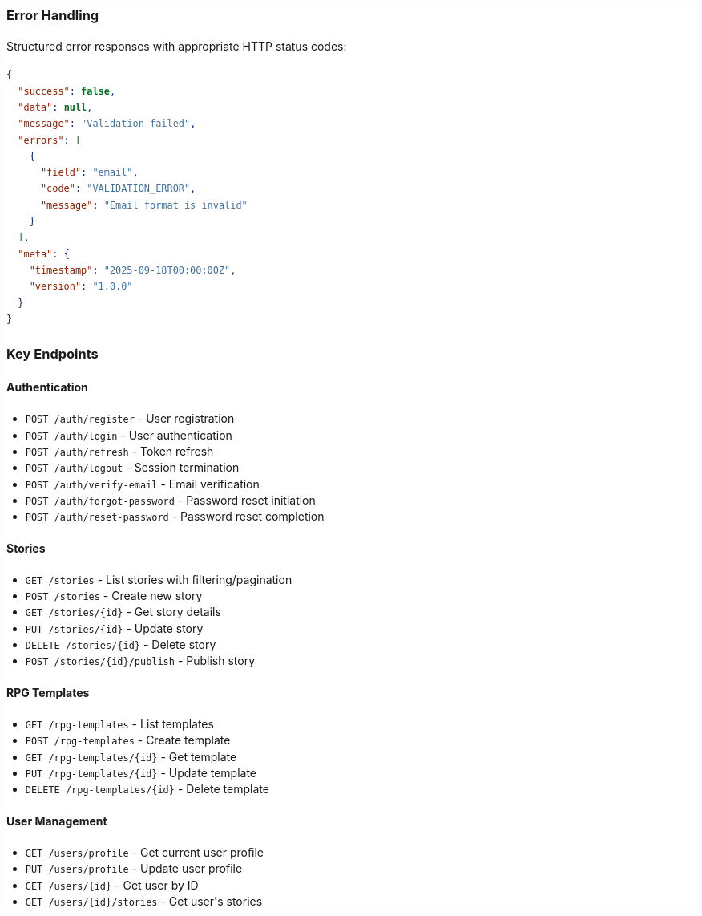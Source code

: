 ### Error Handling

Structured error responses with appropriate HTTP status codes:

```json
{
  "success": false,
  "data": null,
  "message": "Validation failed",
  "errors": [
    {
      "field": "email",
      "code": "VALIDATION_ERROR",
      "message": "Email format is invalid"
    }
  ],
  "meta": {
    "timestamp": "2025-09-18T00:00:00Z",
    "version": "1.0.0"
  }
}
```

### Key Endpoints

#### Authentication
- `POST /auth/register` - User registration
- `POST /auth/login` - User authentication
- `POST /auth/refresh` - Token refresh
- `POST /auth/logout` - Session termination
- `POST /auth/verify-email` - Email verification
- `POST /auth/forgot-password` - Password reset initiation
- `POST /auth/reset-password` - Password reset completion

#### Stories
- `GET /stories` - List stories with filtering/pagination
- `POST /stories` - Create new story
- `GET /stories/{id}` - Get story details
- `PUT /stories/{id}` - Update story
- `DELETE /stories/{id}` - Delete story
- `POST /stories/{id}/publish` - Publish story

#### RPG Templates
- `GET /rpg-templates` - List templates
- `POST /rpg-templates` - Create template
- `GET /rpg-templates/{id}` - Get template
- `PUT /rpg-templates/{id}` - Update template
- `DELETE /rpg-templates/{id}` - Delete template

#### User Management
- `GET /users/profile` - Get current user profile
- `PUT /users/profile` - Update user profile
- `GET /users/{id}` - Get user by ID
- `GET /users/{id}/stories` - Get user's stories
